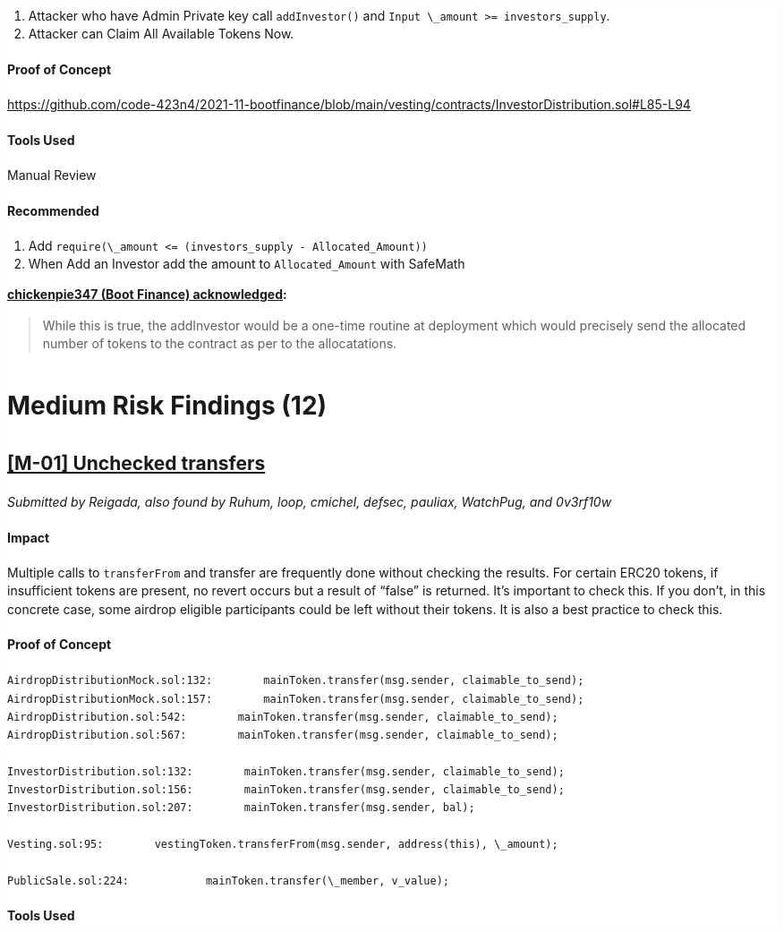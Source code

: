 1.  Attacker who have Admin Private key call `addInvestor()` and `Input \_amount >= investors_supply`.
2.  Attacker can Claim All Available Tokens Now.

#### Proof of Concept

<https://github.com/code-423n4/2021-11-bootfinance/blob/main/vesting/contracts/InvestorDistribution.sol#L85-L94>

#### Tools Used

Manual Review

#### Recommended

1.  Add `require(\_amount <= (investors_supply - Allocated_Amount))`
2.  When Add an Investor add the amount to `Allocated_Amount` with SafeMath

**[chickenpie347 (Boot Finance) acknowledged](https://github.com/code-423n4/2021-11-bootfinance-findings/issues/201#issuecomment-970317628):**
 > While this is true, the addInvestor would be a one-time routine at deployment which would precisely send the allocated number of tokens to the contract as per to the allocatations.



 
# Medium Risk Findings (12)
## [[M-01] Unchecked transfers](https://github.com/code-423n4/2021-11-bootfinance-findings/issues/31)
_Submitted by Reigada, also found by Ruhum, loop, cmichel, defsec, pauliax, WatchPug, and 0v3rf10w_

#### Impact

Multiple calls to `transferFrom` and transfer are frequently done without checking the results. For certain ERC20 tokens, if insufficient tokens are present, no revert occurs but a result of “false” is returned. It’s important to check this. If you don’t, in this concrete case, some airdrop eligible participants could be left without their tokens. It is also a best practice to check this.

#### Proof of Concept
```
AirdropDistributionMock.sol:132:        mainToken.transfer(msg.sender, claimable_to_send);
AirdropDistributionMock.sol:157:        mainToken.transfer(msg.sender, claimable_to_send);
AirdropDistribution.sol:542:        mainToken.transfer(msg.sender, claimable_to_send);
AirdropDistribution.sol:567:        mainToken.transfer(msg.sender, claimable_to_send);

InvestorDistribution.sol:132:        mainToken.transfer(msg.sender, claimable_to_send);
InvestorDistribution.sol:156:        mainToken.transfer(msg.sender, claimable_to_send);
InvestorDistribution.sol:207:        mainToken.transfer(msg.sender, bal);

Vesting.sol:95:        vestingToken.transferFrom(msg.sender, address(this), \_amount);

PublicSale.sol:224:            mainToken.transfer(\_member, v_value);
```
#### Tools Used
